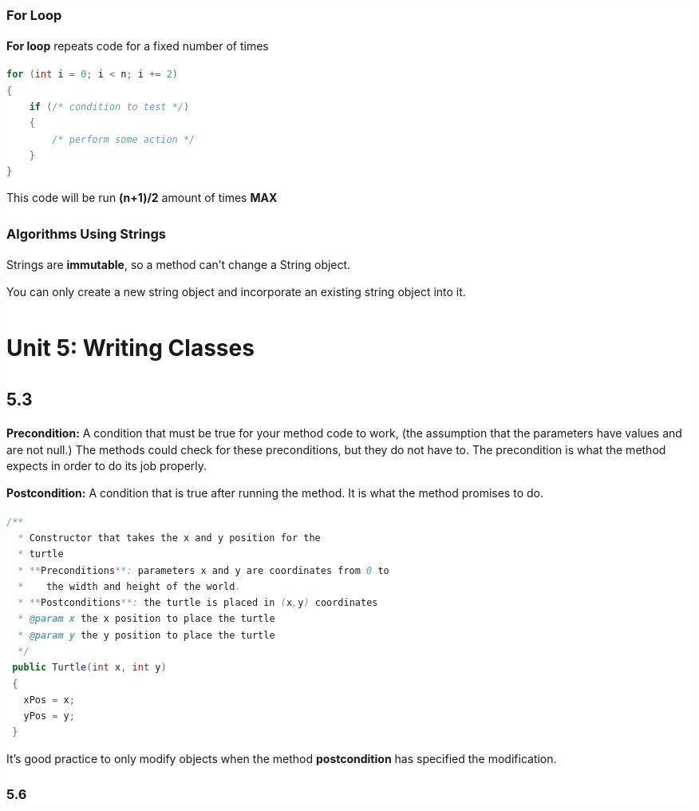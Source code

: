 ### For Loop

**********************For loop********************** repeats code for a fixed number of times

```java
for (int i = 0; i < n; i += 2)
{
    if (/* condition to test */)
    {
        /* perform some action */
    }
}
```

This code will be run **(n+1)/2** amount of times **MAX**

### Algorithms Using Strings

Strings are **immutable**, so a method can’t change a String object.

You can only create a new string object and incorporate an existing string object into it.

# Unit 5: Writing Classes

## 5.3

**Precondition:** A condition that must be true for your method code to work, (the assumption that the parameters have values and are not null.) The methods could check for these preconditions, but they do not have to. The precondition is what the method expects in order to do its job properly.

**Postcondition:** A condition that is true after running the method. It is what the method promises to do.

```java
/**
  * Constructor that takes the x and y position for the
  * turtle
  * **Preconditions**: parameters x and y are coordinates from 0 to
  *    the width and height of the world.
  * **Postconditions**: the turtle is placed in (x,y) coordinates
  * @param x the x position to place the turtle
  * @param y the y position to place the turtle
  */
 public Turtle(int x, int y)
 {
   xPos = x;
   yPos = y;
 }
```

It’s good practice to only modify objects when the method **postcondition** has specified the modification.

### 5.6
